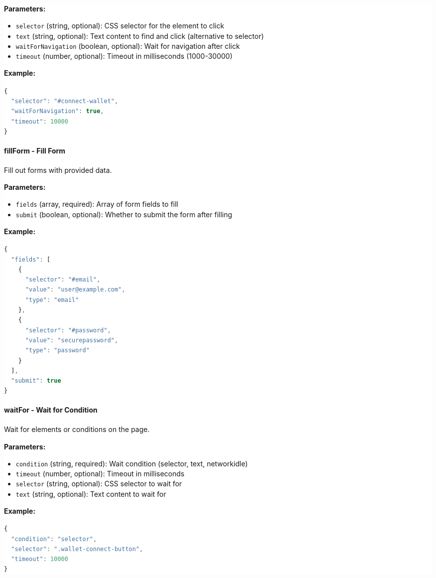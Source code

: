 **Parameters:**
- `selector` (string, optional): CSS selector for the element to click
- `text` (string, optional): Text content to find and click (alternative to selector)
- `waitForNavigation` (boolean, optional): Wait for navigation after click
- `timeout` (number, optional): Timeout in milliseconds (1000-30000)

**Example:**
```javascript
{
  "selector": "#connect-wallet",
  "waitForNavigation": true,
  "timeout": 10000
}
```

#### fillForm - Fill Form
Fill out forms with provided data.

**Parameters:**
- `fields` (array, required): Array of form fields to fill
- `submit` (boolean, optional): Whether to submit the form after filling

**Example:**
```javascript
{
  "fields": [
    {
      "selector": "#email",
      "value": "user@example.com",
      "type": "email"
    },
    {
      "selector": "#password",
      "value": "securepassword",
      "type": "password"
    }
  ],
  "submit": true
}
```

#### waitFor - Wait for Condition
Wait for elements or conditions on the page.

**Parameters:**
- `condition` (string, required): Wait condition (selector, text, networkidle)
- `timeout` (number, optional): Timeout in milliseconds
- `selector` (string, optional): CSS selector to wait for
- `text` (string, optional): Text content to wait for

**Example:**
```javascript
{
  "condition": "selector",
  "selector": ".wallet-connect-button",
  "timeout": 10000
}
```
